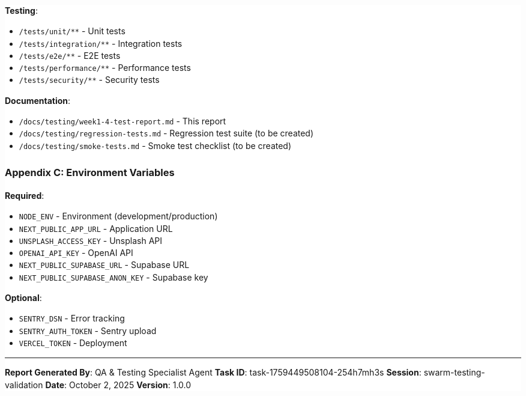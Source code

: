 **Testing**:
- `/tests/unit/**` - Unit tests
- `/tests/integration/**` - Integration tests
- `/tests/e2e/**` - E2E tests
- `/tests/performance/**` - Performance tests
- `/tests/security/**` - Security tests

**Documentation**:
- `/docs/testing/week1-4-test-report.md` - This report
- `/docs/testing/regression-tests.md` - Regression test suite (to be created)
- `/docs/testing/smoke-tests.md` - Smoke test checklist (to be created)

### Appendix C: Environment Variables

**Required**:
- `NODE_ENV` - Environment (development/production)
- `NEXT_PUBLIC_APP_URL` - Application URL
- `UNSPLASH_ACCESS_KEY` - Unsplash API
- `OPENAI_API_KEY` - OpenAI API
- `NEXT_PUBLIC_SUPABASE_URL` - Supabase URL
- `NEXT_PUBLIC_SUPABASE_ANON_KEY` - Supabase key

**Optional**:
- `SENTRY_DSN` - Error tracking
- `SENTRY_AUTH_TOKEN` - Sentry upload
- `VERCEL_TOKEN` - Deployment

---

**Report Generated By**: QA & Testing Specialist Agent
**Task ID**: task-1759449508104-254h7mh3s
**Session**: swarm-testing-validation
**Date**: October 2, 2025
**Version**: 1.0.0

